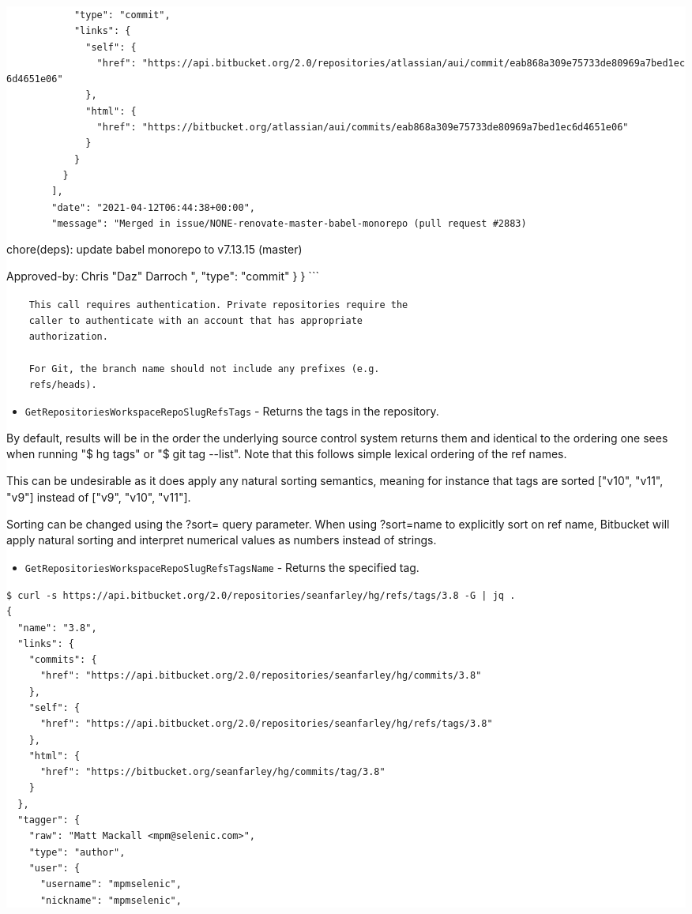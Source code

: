                 "type": "commit",
                "links": {
                  "self": {
                    "href": "https://api.bitbucket.org/2.0/repositories/atlassian/aui/commit/eab868a309e75733de80969a7bed1ec6d4651e06"
                  },
                  "html": {
                    "href": "https://bitbucket.org/atlassian/aui/commits/eab868a309e75733de80969a7bed1ec6d4651e06"
                  }
                }
              }
            ],
            "date": "2021-04-12T06:44:38+00:00",
            "message": "Merged in issue/NONE-renovate-master-babel-monorepo (pull request #2883)

chore(deps): update babel monorepo to v7.13.15 (master)

Approved-by: Chris "Daz" Darroch
",
            "type": "commit"
          }
        }
        ```

        This call requires authentication. Private repositories require the
        caller to authenticate with an account that has appropriate
        authorization.

        For Git, the branch name should not include any prefixes (e.g.
        refs/heads).
* `GetRepositoriesWorkspaceRepoSlugRefsTags` - Returns the tags in the repository.

By default, results will be in the order the underlying source control system returns them and identical to
the ordering one sees when running "$ hg tags" or "$ git tag --list". Note that this follows simple
lexical ordering of the ref names.

This can be undesirable as it does apply any natural sorting semantics, meaning for instance that tags are
sorted ["v10", "v11", "v9"] instead of ["v9", "v10", "v11"].

Sorting can be changed using the ?sort= query parameter. When using ?sort=name to explicitly sort on ref name,
Bitbucket will apply natural sorting and interpret numerical values as numbers instead of strings.
* `GetRepositoriesWorkspaceRepoSlugRefsTagsName` - Returns the specified tag.

```
$ curl -s https://api.bitbucket.org/2.0/repositories/seanfarley/hg/refs/tags/3.8 -G | jq .
{
  "name": "3.8",
  "links": {
    "commits": {
      "href": "https://api.bitbucket.org/2.0/repositories/seanfarley/hg/commits/3.8"
    },
    "self": {
      "href": "https://api.bitbucket.org/2.0/repositories/seanfarley/hg/refs/tags/3.8"
    },
    "html": {
      "href": "https://bitbucket.org/seanfarley/hg/commits/tag/3.8"
    }
  },
  "tagger": {
    "raw": "Matt Mackall <mpm@selenic.com>",
    "type": "author",
    "user": {
      "username": "mpmselenic",
      "nickname": "mpmselenic",
```